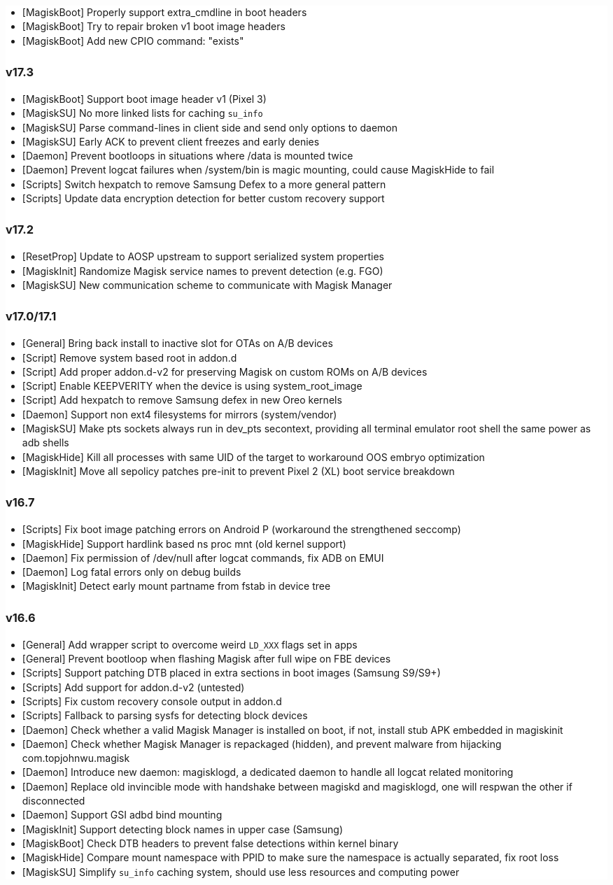 - [MagiskBoot] Properly support extra_cmdline in boot headers
- [MagiskBoot] Try to repair broken v1 boot image headers
- [MagiskBoot] Add new CPIO command: "exists"

### v17.3

- [MagiskBoot] Support boot image header v1 (Pixel 3)
- [MagiskSU] No more linked lists for caching `su_info`
- [MagiskSU] Parse command-lines in client side and send only options to daemon
- [MagiskSU] Early ACK to prevent client freezes and early denies
- [Daemon] Prevent bootloops in situations where /data is mounted twice
- [Daemon] Prevent logcat failures when /system/bin is magic mounting, could cause MagiskHide to fail
- [Scripts] Switch hexpatch to remove Samsung Defex to a more general pattern
- [Scripts] Update data encryption detection for better custom recovery support

### v17.2

- [ResetProp] Update to AOSP upstream to support serialized system properties
- [MagiskInit] Randomize Magisk service names to prevent detection (e.g. FGO)
- [MagiskSU] New communication scheme to communicate with Magisk Manager

### v17.0/17.1

- [General] Bring back install to inactive slot for OTAs on A/B devices
- [Script] Remove system based root in addon.d
- [Script] Add proper addon.d-v2 for preserving Magisk on custom ROMs on A/B devices
- [Script] Enable KEEPVERITY when the device is using system\_root\_image
- [Script] Add hexpatch to remove Samsung defex in new Oreo kernels
- [Daemon] Support non ext4 filesystems for mirrors (system/vendor)
- [MagiskSU] Make pts sockets always run in dev_pts secontext, providing all terminal emulator root shell the same power as adb shells
- [MagiskHide] Kill all processes with same UID of the target to workaround OOS embryo optimization
- [MagiskInit] Move all sepolicy patches pre-init to prevent Pixel 2 (XL) boot service breakdown

### v16.7

- [Scripts] Fix boot image patching errors on Android P (workaround the strengthened seccomp)
- [MagiskHide] Support hardlink based ns proc mnt (old kernel support)
- [Daemon] Fix permission of /dev/null after logcat commands, fix ADB on EMUI
- [Daemon] Log fatal errors only on debug builds
- [MagiskInit] Detect early mount partname from fstab in device tree

### v16.6

- [General] Add wrapper script to overcome weird `LD_XXX` flags set in apps
- [General] Prevent bootloop when flashing Magisk after full wipe on FBE devices
- [Scripts] Support patching DTB placed in extra sections in boot images (Samsung S9/S9+)
- [Scripts] Add support for addon.d-v2 (untested)
- [Scripts] Fix custom recovery console output in addon.d
- [Scripts] Fallback to parsing sysfs for detecting block devices
- [Daemon] Check whether a valid Magisk Manager is installed on boot, if not, install stub APK embedded in magiskinit
- [Daemon] Check whether Magisk Manager is repackaged (hidden), and prevent malware from hijacking com.topjohnwu.magisk
- [Daemon] Introduce new daemon: magisklogd, a dedicated daemon to handle all logcat related monitoring
- [Daemon] Replace old invincible mode with handshake between magiskd and magisklogd, one will respwan the other if disconnected
- [Daemon] Support GSI adbd bind mounting
- [MagiskInit] Support detecting block names in upper case (Samsung)
- [MagiskBoot] Check DTB headers to prevent false detections within kernel binary
- [MagiskHide] Compare mount namespace with PPID to make sure the namespace is actually separated, fix root loss
- [MagiskSU] Simplify `su_info` caching system, should use less resources and computing power